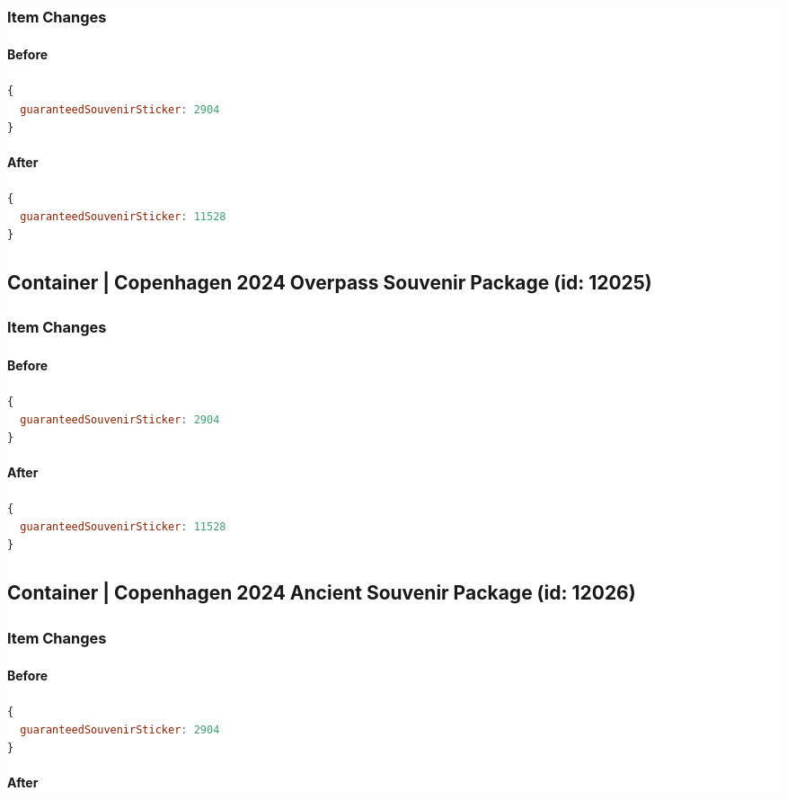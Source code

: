 ### Item Changes

#### Before

```javascript
{
  guaranteedSouvenirSticker: 2904
}
```
#### After

```javascript
{
  guaranteedSouvenirSticker: 11528
}
```



## Container | Copenhagen 2024 Overpass Souvenir Package (id: 12025)

### Item Changes

#### Before

```javascript
{
  guaranteedSouvenirSticker: 2904
}
```
#### After

```javascript
{
  guaranteedSouvenirSticker: 11528
}
```



## Container | Copenhagen 2024 Ancient Souvenir Package (id: 12026)

### Item Changes

#### Before

```javascript
{
  guaranteedSouvenirSticker: 2904
}
```
#### After
